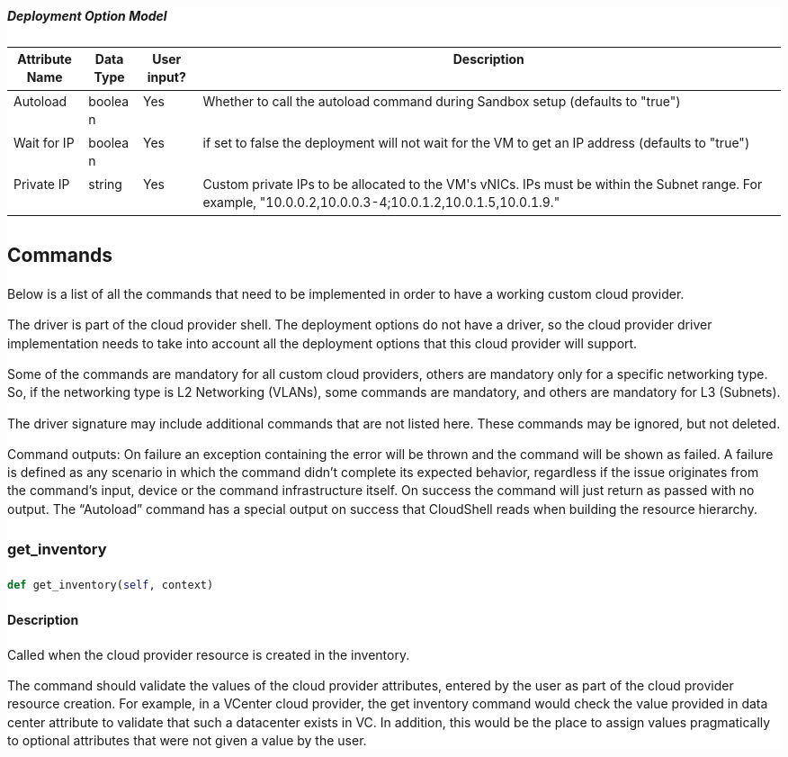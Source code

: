 ##### Deployment Option Model

Attribute Name | Data Type | User input? | Description
--- | --- | --- | ---
Autoload | boolean | Yes | Whether to call the autoload command during Sandbox setup (defaults to "true")
Wait for IP | boolean | Yes | if set to false the deployment will not wait for the VM to get an IP address (defaults to "true")
Private IP | string | Yes | Custom private IPs to be allocated to the VM's vNICs. IPs must be within the Subnet range. For example, "10.0.0.2,10.0.0.3-4;10.0.1.2,10.0.1.5,10.0.1.9."

## Commands
Below is a list of all the commands that need to be implemented in order to have a working custom cloud provider.

The driver is part of the cloud provider shell. The deployment options do not have a driver, so the cloud provider driver
implementation needs to take into account all the deployment options that this cloud provider will support.

Some of the commands are mandatory for all custom cloud providers, others are mandatory only for a specific networking type. So, if the
networking type is L2 Networking (VLANs), some commands are mandatory, and others are mandatory for L3 (Subnets).

The driver signature may include additional commands that are not listed here. These commands may be ignored, but not deleted.

Command outputs: On failure an exception containing the error will be thrown and the command will be shown as failed. A failure is defined as any scenario in which the command didn’t complete its expected behavior, regardless if the issue originates from the command’s input, device or the command infrastructure itself. On success the command will just return as passed with no output. The “Autoload” command has a special output on success that CloudShell reads when building the resource hierarchy.



### get_inventory
```python
def get_inventory(self, context)
```

#### Description
Called when the cloud provider resource is created
in the inventory.

The command should validate the values of the cloud provider attributes, entered by the user as part of the cloud provider resource creation.
For example, in a VCenter cloud provider, the get inventory command would check the value provided in data center attribute
to validate that such a datacenter exists in VC.
In addition, this would be the place to assign values pragmatically to optional attributes that were not given a value by the user.
